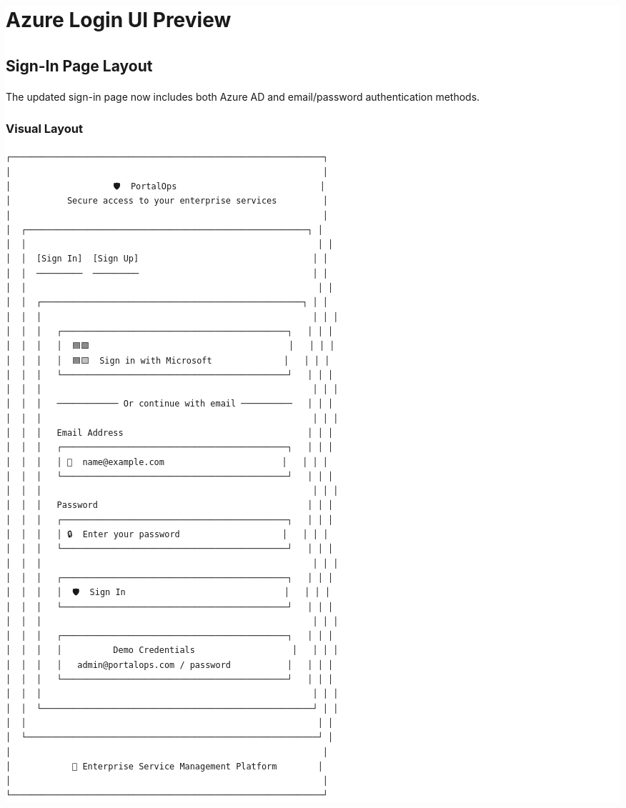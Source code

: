 # Azure Login UI Preview

## Sign-In Page Layout

The updated sign-in page now includes both Azure AD and email/password authentication methods.

### Visual Layout

```
┌─────────────────────────────────────────────────────────────┐
│                                                             │
│                    🛡️  PortalOps                            │
│           Secure access to your enterprise services         │
│                                                             │
│  ┌───────────────────────────────────────────────────────┐ │
│  │                                                         │ │
│  │  [Sign In]  [Sign Up]                                  │ │
│  │  ─────────  ─────────                                  │ │
│  │                                                         │ │
│  │  ┌───────────────────────────────────────────────────┐ │ │
│  │  │                                                     │ │ │
│  │  │   ┌────────────────────────────────────────────┐   │ │ │
│  │  │   │  🟦🟩                                       │   │ │ │
│  │  │   │  🟦🟨  Sign in with Microsoft              │   │ │ │
│  │  │   └────────────────────────────────────────────┘   │ │ │
│  │  │                                                     │ │ │
│  │  │   ──────────── Or continue with email ──────────   │ │ │
│  │  │                                                     │ │ │
│  │  │   Email Address                                    │ │ │
│  │  │   ┌────────────────────────────────────────────┐   │ │ │
│  │  │   │ 📧  name@example.com                       │   │ │ │
│  │  │   └────────────────────────────────────────────┘   │ │ │
│  │  │                                                     │ │ │
│  │  │   Password                                         │ │ │
│  │  │   ┌────────────────────────────────────────────┐   │ │ │
│  │  │   │ 🔒  Enter your password                    │   │ │ │
│  │  │   └────────────────────────────────────────────┘   │ │ │
│  │  │                                                     │ │ │
│  │  │   ┌────────────────────────────────────────────┐   │ │ │
│  │  │   │  🛡️  Sign In                               │   │ │ │
│  │  │   └────────────────────────────────────────────┘   │ │ │
│  │  │                                                     │ │ │
│  │  │   ┌────────────────────────────────────────────┐   │ │ │
│  │  │   │          Demo Credentials                   │   │ │ │
│  │  │   │   admin@portalops.com / password           │   │ │ │
│  │  │   └────────────────────────────────────────────┘   │ │ │
│  │  │                                                     │ │ │
│  │  └─────────────────────────────────────────────────────┘ │ │
│  │                                                         │ │
│  └─────────────────────────────────────────────────────────┘ │
│                                                             │
│            🏢 Enterprise Service Management Platform        │
│                                                             │
└─────────────────────────────────────────────────────────────┘
```
